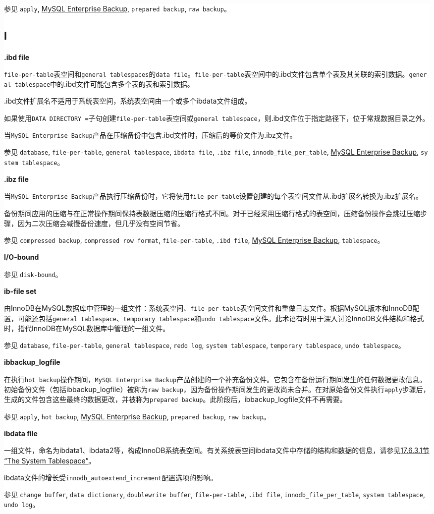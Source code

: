 参见 `apply`, [MySQL Enterprise Backup](https://dev.mysql.com/doc/mysql-enterprise-backup), `prepared backup`, `raw backup`。

## I

**.ibd file**

`file-per-table`表空间和`general tablespaces`的`data file`。`file-per-table`表空间中的.ibd文件包含单个表及其关联的索引数据。`general tablespace`中的.ibd文件可能包含多个表的表和索引数据。

.ibd文件扩展名不适用于系统表空间，系统表空间由一个或多个ibdata文件组成。

如果使用`DATA DIRECTORY =`子句创建`file-per-table`表空间或`general tablespace`，则.ibd文件位于指定路径下，位于常规数据目录之外。

当`MySQL Enterprise Backup`产品在压缩备份中包含.ibd文件时，压缩后的等价文件为.ibz文件。

参见 `database`, `file-per-table`, `general tablespace`, `ibdata file`, `.ibz file`, `innodb_file_per_table`, [MySQL Enterprise Backup](https://dev.mysql.com/doc/mysql-enterprise-backup), `system tablespace`。

**.ibz file**

当`MySQL Enterprise Backup`产品执行压缩备份时，它将使用`file-per-table`设置创建的每个表空间文件从.ibd扩展名转换为.ibz扩展名。

备份期间应用的压缩与在正常操作期间保持表数据压缩的压缩行格式不同。对于已经采用压缩行格式的表空间，压缩备份操作会跳过压缩步骤，因为二次压缩会减慢备份速度，但几乎没有空间节省。

参见 `compressed backup`, `compressed row format`, `file-per-table`, `.ibd file`, [MySQL Enterprise Backup](https://dev.mysql.com/doc/mysql-enterprise-backup), `tablespace`。

**I/O-bound**

参见 `disk-bound`。

**ib-file set**

由InnoDB在MySQL数据库中管理的一组文件：系统表空间、`file-per-table`表空间文件和重做日志文件。根据MySQL版本和InnoDB配置，可能还包括`general tablespace`、`temporary tablespace`和`undo tablespace`文件。此术语有时用于深入讨论InnoDB文件结构和格式时，指代InnoDB在MySQL数据库中管理的一组文件。

参见 `database`, `file-per-table`, `general tablespace`, `redo log`, `system tablespace`, `temporary tablespace`, `undo tablespace`。

**ibbackup_logfile**

在执行`hot backup`操作期间，`MySQL Enterprise Backup`产品创建的一个补充备份文件。它包含在备份运行期间发生的任何数据更改信息。初始备份文件（包括ibbackup_logfile）被称为`raw backup`，因为备份操作期间发生的更改尚未合并。在对原始备份文件执行`apply`步骤后，生成的文件包含这些最终的数据更改，并被称为`prepared backup`。此阶段后，ibbackup_logfile文件不再需要。

参见 `apply`, `hot backup`, [MySQL Enterprise Backup](https://dev.mysql.com/doc/mysql-enterprise-backup), `prepared backup`, `raw backup`。

**ibdata file**

一组文件，命名为ibdata1、ibdata2等，构成InnoDB系统表空间。有关系统表空间ibdata文件中存储的结构和数据的信息，请参见[17.6.3.1节 “The System Tablespace”](https://dev.mysql.com/doc/refman/8.0/en/innodb-system-tablespace.html)。

ibdata文件的增长受`innodb_autoextend_increment`配置选项的影响。

参见 `change buffer`, `data dictionary`, `doublewrite buffer`, `file-per-table`, `.ibd file`, `innodb_file_per_table`, `system tablespace`, `undo log`。
